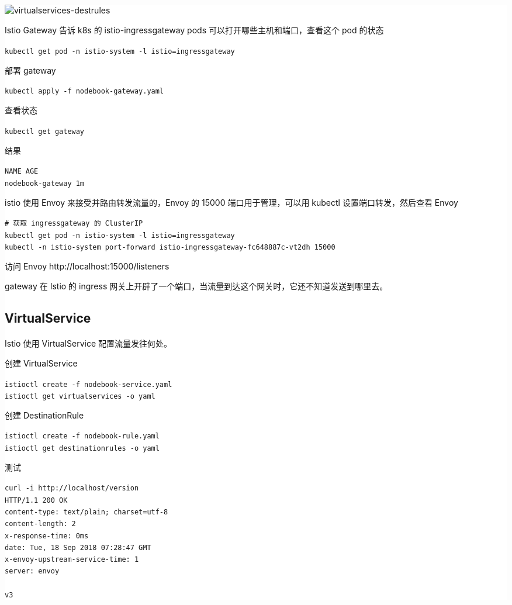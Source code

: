![virtualservices-destrules](https://istio.io/blog/2018/v1alpha3-routing/virtualservices-destrules.svg)

Istio Gateway 告诉 k8s 的 istio-ingressgateway pods 可以打开哪些主机和端口，查看这个 pod 的状态

```
kubectl get pod -n istio-system -l istio=ingressgateway
```

部署 gateway

```
kubectl apply -f nodebook-gateway.yaml
```

查看状态

```
kubectl get gateway
```

结果

```
NAME AGE
nodebook-gateway 1m
```

istio 使用 Envoy 来接受并路由转发流量的，Envoy 的 15000 端口用于管理，可以用 kubectl 设置端口转发，然后查看 Envoy

```
# 获取 ingressgateway 的 ClusterIP
kubectl get pod -n istio-system -l istio=ingressgateway
kubectl -n istio-system port-forward istio-ingressgateway-fc648887c-vt2dh 15000
```

访问 Envoy http://localhost:15000/listeners

gateway 在 Istio 的 ingress 网关上开辟了一个端口，当流量到达这个网关时，它还不知道发送到哪里去。

## VirtualService

Istio 使用 VirtualService 配置流量发往何处。

创建 VirtualService

```
istioctl create -f nodebook-service.yaml
istioctl get virtualservices -o yaml
```

创建 DestinationRule

```
istioctl create -f nodebook-rule.yaml
istioctl get destinationrules -o yaml
```

测试

```
curl -i http://localhost/version
HTTP/1.1 200 OK
content-type: text/plain; charset=utf-8
content-length: 2
x-response-time: 0ms
date: Tue, 18 Sep 2018 07:28:47 GMT
x-envoy-upstream-service-time: 1
server: envoy

v3
```
